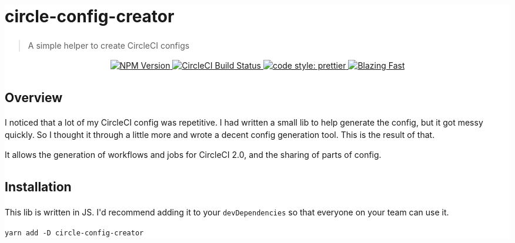# circle-config-creator

> A simple helper to create CircleCI configs

<p align="center">
  <a href="https://yarnpkg.com/en/package/circle-config-creator">
    <img
      alt="NPM Version"
      src="https://img.shields.io/npm/v/circle-config-creator.svg"
    >
  </a>
  <a href="https://circleci.com/gh/deecewan/workflows/circle-config-creator">
    <img
      alt="CircleCI Build Status"
      src="https://img.shields.io/circleci/project/github/deecewan/circle-config-creator.svg"
    >
  </a>
  <a href="https://github.com/prettier/prettier">
    <img
      alt="code style: prettier"
      src="https://img.shields.io/badge/code_style-prettier-ff69b4.svg"
    >
  </a>
  <a href="https://twitter.com/acdlite/status/974390255393505280">
    <img
      alt="Blazing Fast"
      src="https://img.shields.io/badge/speed-blazing%20%F0%9F%94%A5-brightgreen.svg"
    >
  </a>
</p>
  
## Overview

I noticed that a lot of my CircleCI config was repetitive. I had written a small
lib to help generate the config, but it got messy quickly. So I thought it
through a little more and wrote a decent config generation tool. This is the
result of that.

It allows the generation of workflows and jobs for CircleCI 2.0, and the sharing
of parts of config.

## Installation

This lib is written in JS. I'd recommend adding it to your `devDependencies` so
that everyone on your team can use it.

```
yarn add -D circle-config-creator
```
